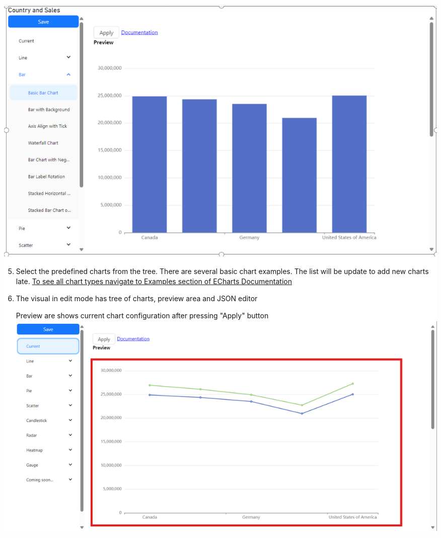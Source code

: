    ![Resized visual](step3.png)

5. Select the predefined charts from the tree. There are several basic chart examples. The list will be update to add new charts late. [To see all chart types navigate to Examples section of ECharts Documentation](https://echarts.apache.org/examples/en/index.html)

6. The visual in edit mode has tree of charts, preview area and JSON editor

   Preview are shows current chart configuration after pressing "Apply" button
   ![Visual preview area](step4-preview.png)

